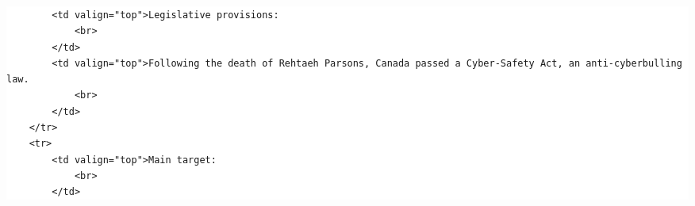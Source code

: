 			<td valign="top">Legislative provisions:
				<br>
			</td>
			<td valign="top">Following the death of Rehtaeh Parsons, Canada passed a Cyber-Safety Act, an anti-cyberbulling law.
				<br>
			</td>
		</tr>
		<tr>
			<td valign="top">Main target:
				<br>
			</td>
